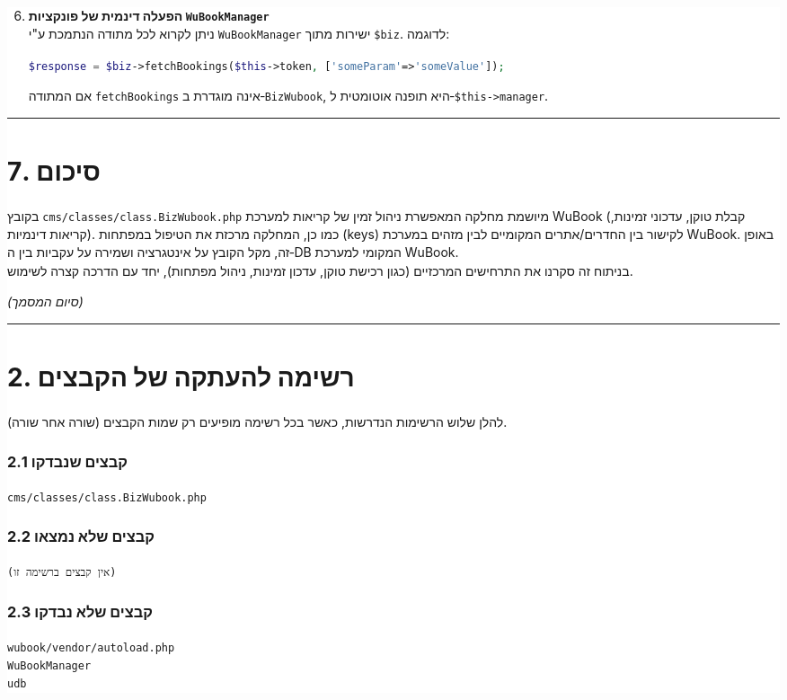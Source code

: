 6. **הפעלה דינמית של פונקציות `WuBookManager`**  
   ניתן לקרוא לכל מתודה הנתמכת ע"י `WuBookManager` ישירות מתוך `$biz`. לדוגמה:
   ```php
   $response = $biz->fetchBookings($this->token, ['someParam'=>'someValue']);
   ```
   אם המתודה `fetchBookings` אינה מוגדרת ב‑`BizWubook`, היא תופנה אוטומטית ל‑`$this->manager`.

---

# 7. סיכום

בקובץ `cms/classes/class.BizWubook.php` מיושמת מחלקה המאפשרת ניהול זמין של קריאות למערכת WuBook (קבלת טוקן, עדכוני זמינות, קריאות דינמיות). כמו כן, המחלקה מרכזת את הטיפול במפתחות (keys) לקישור בין החדרים/אתרים המקומיים לבין מזהים במערכת WuBook. באופן זה, מקל הקובץ על אינטגרציה ושמירה על עקביות בין ה‑DB המקומי למערכת WuBook.  
בניתוח זה סקרנו את התרחישים המרכזיים (כגון רכישת טוקן, עדכון זמינות, ניהול מפתחות), יחד עם הדרכה קצרה לשימוש.

*(סיום המסמך)*

---

# 2. רשימה להעתקה של הקבצים

להלן שלוש הרשימות הנדרשות, כאשר בכל רשימה מופיעים רק שמות הקבצים (שורה אחר שורה).

### 2.1 קבצים שנבדקו
```
cms/classes/class.BizWubook.php
```

### 2.2 קבצים שלא נמצאו
```
(אין קבצים ברשימה זו)
```

### 2.3 קבצים שלא נבדקו
```
wubook/vendor/autoload.php
WuBookManager
udb
```
```
